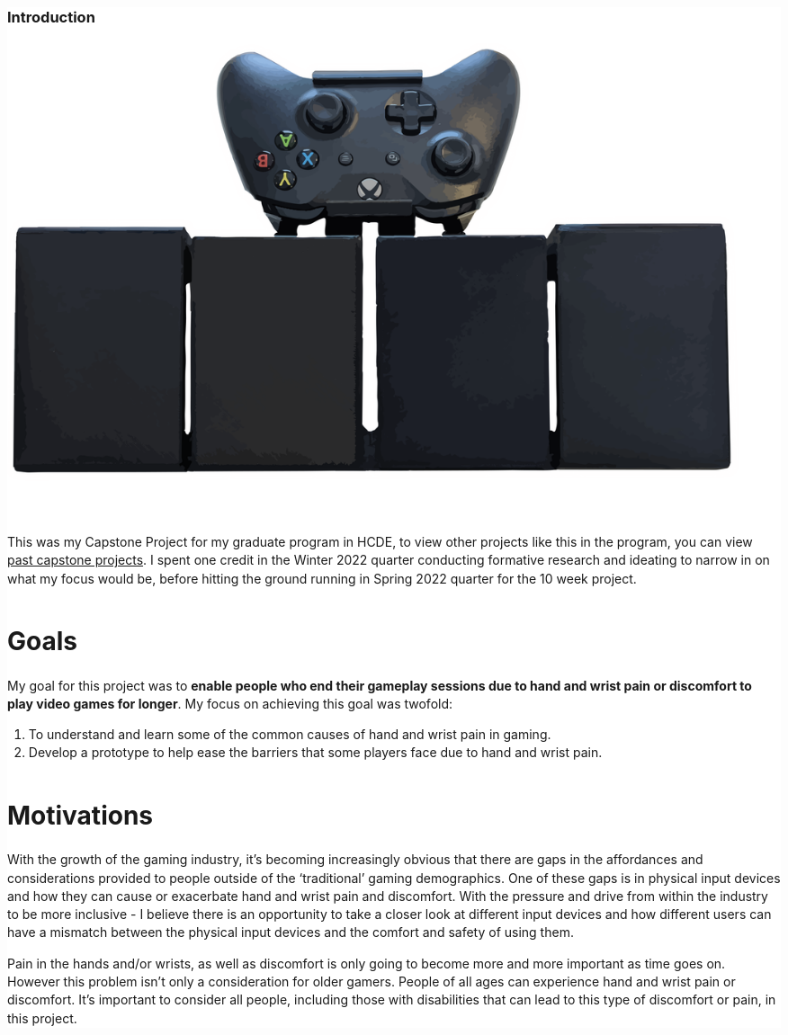 
[//]: # (Any new Main Titles need to be added in Pedal.js to be in the Table of Contents)

<div class="link-to" id="introduction"></div>
<div class="title"><h3>Introduction</h3></div>

<img class="headerImage" src="/images/portfolio/Pedal/Pedal_Vector.svg" alt="alt text placeholder"/>

This was my Capstone Project for my graduate program in HCDE, to view other projects like this in the program, you can view [past capstone projects](https://hcde.washington.edu/cap/past-capstone-projects). I spent one credit in the Winter 2022 quarter conducting formative research and ideating to narrow in on what my focus would be, before hitting the ground running in Spring 2022 quarter for the 10 week project.


# Goals

My goal for this project was to **enable people who end their gameplay sessions due to hand and wrist pain or discomfort to play video games for longer**. My focus on achieving this goal was twofold:
1. To understand and learn some of the common causes of hand and wrist pain in gaming.
2. Develop a prototype to help ease the barriers that some players face due to hand and wrist pain. 


# Motivations

With the growth of the gaming industry, it’s becoming increasingly obvious that there are gaps in the affordances and considerations provided to people outside of the ‘traditional’ gaming demographics. One of these gaps is in physical input devices and how they can cause or exacerbate hand and wrist pain and discomfort. With the pressure and drive from within the industry to be more inclusive -  I believe there is an opportunity to take a closer look at different input devices and how different users can have a mismatch between the physical input devices and the comfort and safety of using them. 
<div></div>
Pain in the hands and/or wrists, as well as discomfort is only going to become more and more important as time goes on. However this problem isn’t only a consideration for older gamers. People of all ages can experience hand and wrist pain or discomfort. It’s important to consider all people, including those with disabilities that can lead to this type of discomfort or pain, in this project.


[//]: # (More Info)
[//]: # (Add information about the controller project once Caleb ends up creating a video and hosting on his website)
[//]: # (More info here)